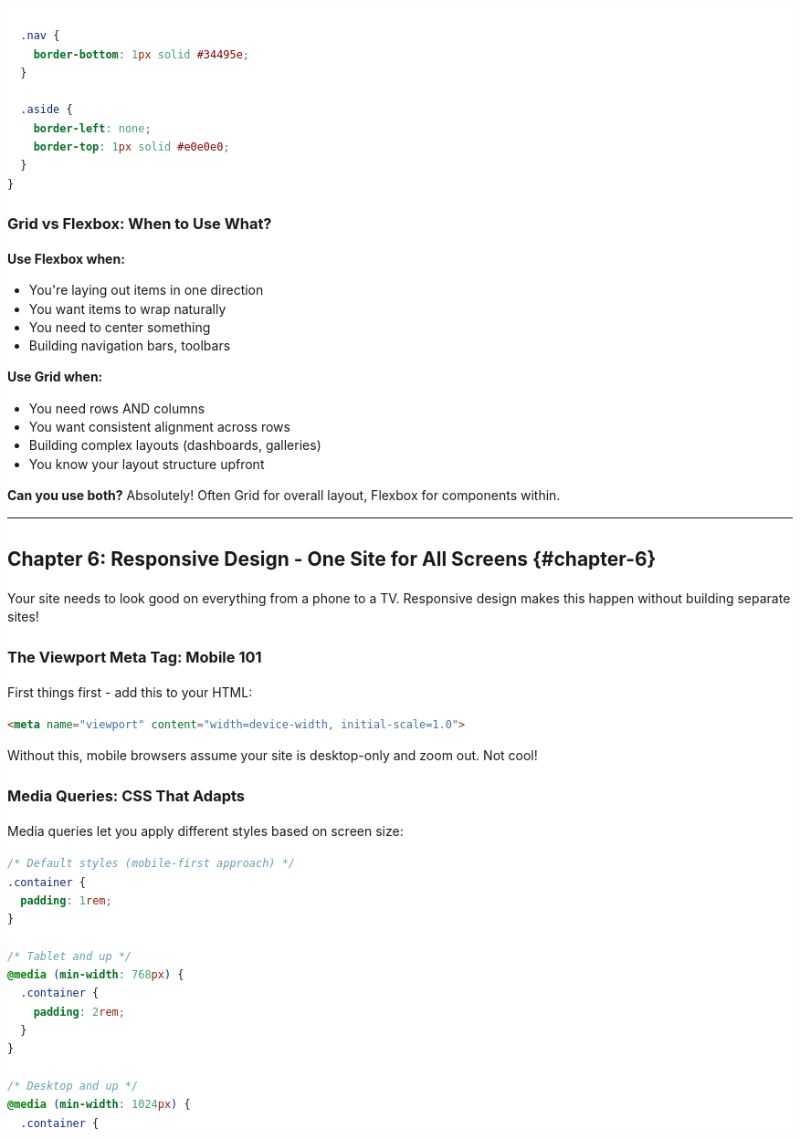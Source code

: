 ```css
  
  .nav {
    border-bottom: 1px solid #34495e;
  }
  
  .aside {
    border-left: none;
    border-top: 1px solid #e0e0e0;
  }
}
```

### Grid vs Flexbox: When to Use What?

**Use Flexbox when:**
- You're laying out items in one direction
- You want items to wrap naturally
- You need to center something
- Building navigation bars, toolbars

**Use Grid when:**
- You need rows AND columns
- You want consistent alignment across rows
- Building complex layouts (dashboards, galleries)
- You know your layout structure upfront

**Can you use both?** Absolutely! Often Grid for overall layout, Flexbox for components within.

---

## Chapter 6: Responsive Design - One Site for All Screens {#chapter-6}

Your site needs to look good on everything from a phone to a TV. Responsive design makes this happen without building separate sites!

### The Viewport Meta Tag: Mobile 101

First things first - add this to your HTML:

```html
<meta name="viewport" content="width=device-width, initial-scale=1.0">
```

Without this, mobile browsers assume your site is desktop-only and zoom out. Not cool!

### Media Queries: CSS That Adapts

Media queries let you apply different styles based on screen size:

```css
/* Default styles (mobile-first approach) */
.container {
  padding: 1rem;
}

/* Tablet and up */
@media (min-width: 768px) {
  .container {
    padding: 2rem;
  }
}

/* Desktop and up */
@media (min-width: 1024px) {
  .container {
```